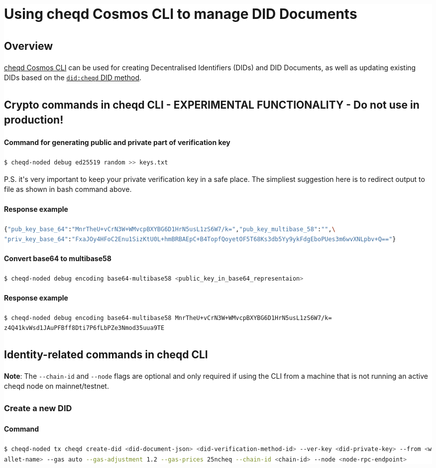 # Using cheqd Cosmos CLI to manage DID Documents

## Overview

[cheqd Cosmos CLI](README.md) can be used for creating Decentralised Identifiers (DIDs) and DID Documents, as well as updating existing DIDs based on the [`did:cheqd` DID method](../../architecture/adr-list/adr-002-cheqd-did-method.md).

## Crypto commands in cheqd CLI - EXPERIMENTAL FUNCTIONALITY - Do not use in production!


#### Command for generating public and private part of verification key

```bash
$ cheqd-noded debug ed25519 random >> keys.txt
```

P.S. it's very important to keep your private verification key in a safe place. 
The simpliest suggestion here is to redirect output to file as shown in bash command above.

#### Response example

```bash
{"pub_key_base_64":"MnrTheU+vCrN3W+WMvcpBXYBG6D1HrN5usL1zS6W7/k=","pub_key_multibase_58":"",\
"priv_key_base_64":"FxaJOy4HFoC2Enu1SizKtU0L+hmBRBAEpC+B4TopfQoyetOF5T68Ks3db5Yy9ykFdgEboPUes3m6wvXNLpbv+Q=="}
```

#### Convert base64 to multibase58
```bash
$ cheqd-noded debug encoding base64-multibase58 <public_key_in_base64_representaion>
```

#### Response example
```bash
$ cheqd-noded debug encoding base64-multibase58 MnrTheU+vCrN3W+WMvcpBXYBG6D1HrN5usL1zS6W7/k=
z4Q41kvWsd1JAuPFBff8Dti7P6fLbPZe3Nmod35uua9TE
```


## Identity-related commands in cheqd CLI

**Note**: The `--chain-id` and `--node` flags are optional and only required if using the CLI from a machine that is not running an active cheqd node on mainnet/testnet.

### Create a new DID

#### Command

```bash
$ cheqd-noded tx cheqd create-did <did-document-json> <did-verification-method-id> --ver-key <did-private-key> --from <wallet-name> --gas auto --gas-adjustment 1.2 --gas-prices 25ncheq --chain-id <chain-id> --node <node-rpc-endpoint>
```
